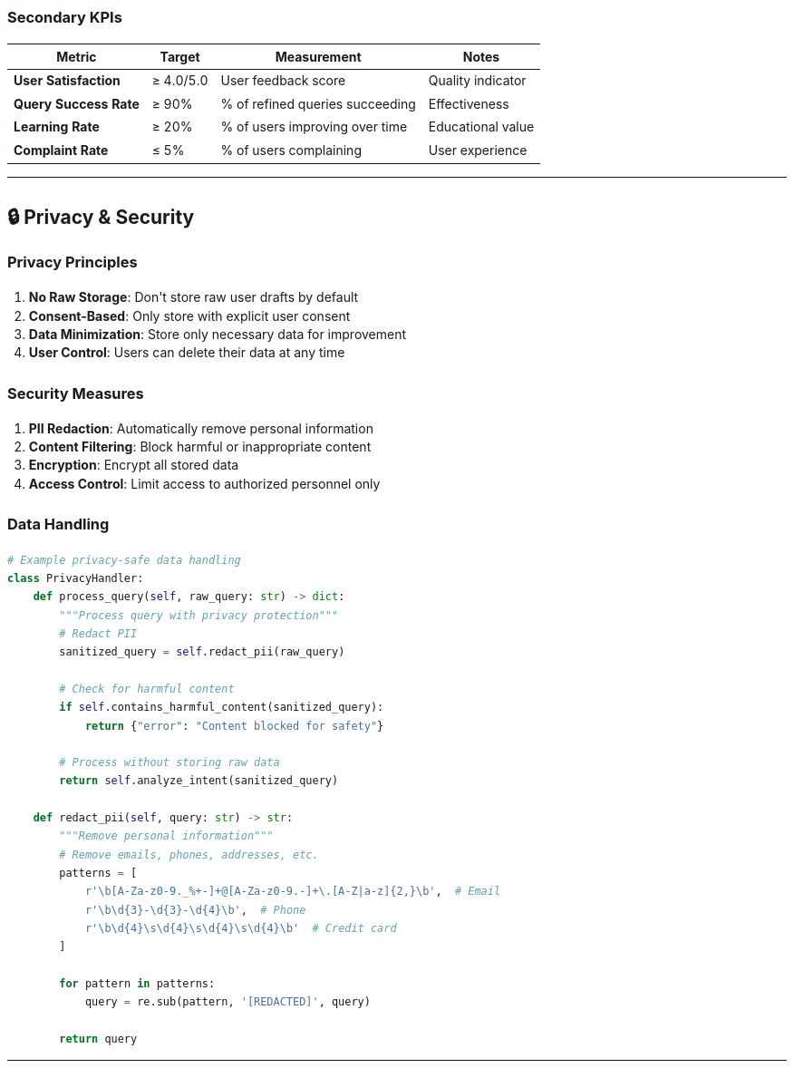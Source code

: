 ### **Secondary KPIs**
| Metric | Target | Measurement | Notes |
|--------|--------|-------------|-------|
| **User Satisfaction** | ≥ 4.0/5.0 | User feedback score | Quality indicator |
| **Query Success Rate** | ≥ 90% | % of refined queries succeeding | Effectiveness |
| **Learning Rate** | ≥ 20% | % of users improving over time | Educational value |
| **Complaint Rate** | ≤ 5% | % of users complaining | User experience |

---

## 🔒 **Privacy & Security**

### **Privacy Principles**
1. **No Raw Storage**: Don't store raw user drafts by default
2. **Consent-Based**: Only store with explicit user consent
3. **Data Minimization**: Store only necessary data for improvement
4. **User Control**: Users can delete their data at any time

### **Security Measures**
1. **PII Redaction**: Automatically remove personal information
2. **Content Filtering**: Block harmful or inappropriate content
3. **Encryption**: Encrypt all stored data
4. **Access Control**: Limit access to authorized personnel only

### **Data Handling**
```python
# Example privacy-safe data handling
class PrivacyHandler:
    def process_query(self, raw_query: str) -> dict:
        """Process query with privacy protection"""
        # Redact PII
        sanitized_query = self.redact_pii(raw_query)
        
        # Check for harmful content
        if self.contains_harmful_content(sanitized_query):
            return {"error": "Content blocked for safety"}
        
        # Process without storing raw data
        return self.analyze_intent(sanitized_query)
    
    def redact_pii(self, query: str) -> str:
        """Remove personal information"""
        # Remove emails, phones, addresses, etc.
        patterns = [
            r'\b[A-Za-z0-9._%+-]+@[A-Za-z0-9.-]+\.[A-Z|a-z]{2,}\b',  # Email
            r'\b\d{3}-\d{3}-\d{4}\b',  # Phone
            r'\b\d{4}\s\d{4}\s\d{4}\s\d{4}\b'  # Credit card
        ]
        
        for pattern in patterns:
            query = re.sub(pattern, '[REDACTED]', query)
        
        return query
```

---